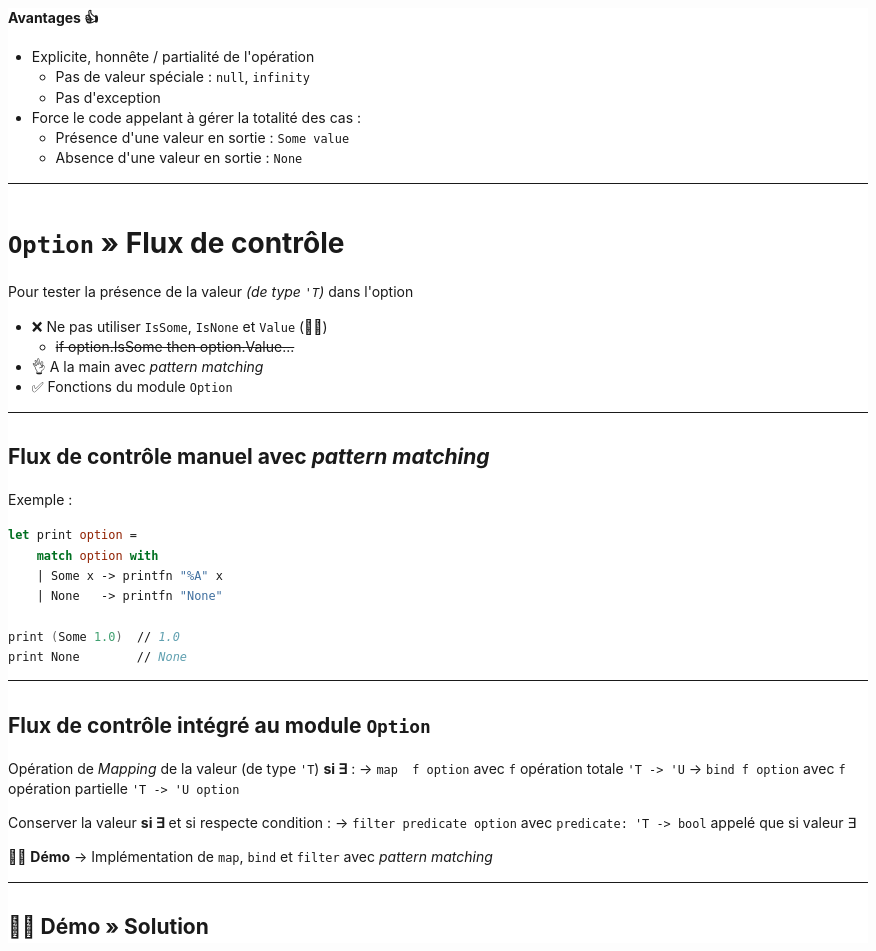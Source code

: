 #### Avantages 👍

- Explicite, honnête / partialité de l'opération
  - Pas de valeur spéciale : `null`, `infinity`
  - Pas d'exception
- Force le code appelant à gérer la totalité des cas :
  - Présence d'une valeur en sortie : `Some value`
  - Absence d'une valeur en sortie : `None`

---

# `Option` » Flux de contrôle

Pour tester la présence de la valeur *(de type `'T`)* dans l'option

- ❌ Ne pas utiliser `IsSome`, `IsNone` et `Value` (🤞💥)
  - ~~if option.IsSome then option.Value...~~
- 👌 A la main avec *pattern matching*
- ✅ Fonctions du module `Option`

---

## Flux de contrôle manuel avec *pattern matching*

Exemple :

```fs
let print option =
    match option with
    | Some x -> printfn "%A" x
    | None   -> printfn "None"

print (Some 1.0)  // 1.0
print None        // None
```

---

## Flux de contrôle intégré au module `Option`

Opération de *Mapping* de la valeur (de type `'T`) **si ∃** :
→ `map  f option` avec `f` opération totale `'T -> 'U`
→ `bind f option` avec `f` opération partielle `'T -> 'U option`

Conserver la valeur **si ∃** et si respecte condition :
→ `filter predicate option` avec `predicate: 'T -> bool` appelé que si valeur ∃

👨‍🏫 **Démo**
→ Implémentation de `map`, `bind` et `filter` avec *pattern matching*

---

## 👨‍🏫 Démo » Solution
